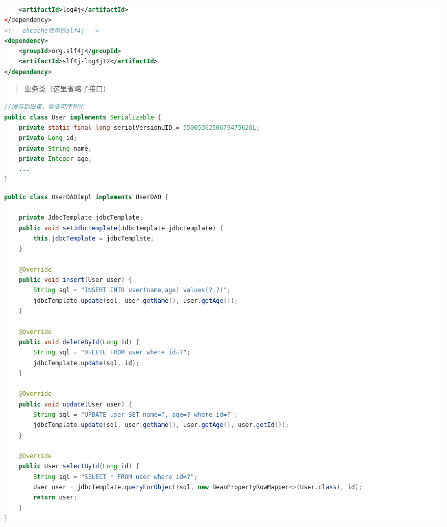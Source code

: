 ```xml
    <artifactId>log4j</artifactId>
</dependency>
<!-- ehcache使用的slf4j -->
<dependency>
    <groupId>org.slf4j</groupId>
    <artifactId>slf4j-log4j12</artifactId>
</dependency>
```

> 业务类（这里省略了接口）

```java
//缓存到磁盘，需要可序列化
public class User implements Serializable {
    private static final long serialVersionUID = 5500536250679475620L;
    private Long id;
    private String name;
    private Integer age;
    ...
}
```

```java
public class UserDAOImpl implements UserDAO {

    private JdbcTemplate jdbcTemplate;
    public void setJdbcTemplate(JdbcTemplate jdbcTemplate) {
        this.jdbcTemplate = jdbcTemplate;
    }

    @Override
    public void insert(User user) {
        String sql = "INSERT INTO user(name,age) values(?,?)";
        jdbcTemplate.update(sql, user.getName(), user.getAge());
    }

    @Override
    public void deleteById(Long id) {
        String sql = "DELETE FROM user where id=?";
        jdbcTemplate.update(sql, id);
    }

    @Override
    public void update(User user) {
        String sql = "UPDATE user SET name=?, age=? where id=?";
        jdbcTemplate.update(sql, user.getName(), user.getAge(), user.getId());
    }

    @Override
    public User selectById(Long id) {
        String sql = "SELECT * FROM user where id=?";
        User user = jdbcTemplate.queryForObject(sql, new BeanPropertyRowMapper<>(User.class), id);
        return user;
    }
}
```
